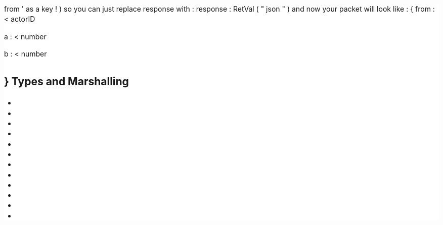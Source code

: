 from
'
as
a
key
!
)
so
you
can
just
replace
response
with
:
response
:
RetVal
(
"
json
"
)
and
now
your
packet
will
look
like
:
{
from
:
<
actorID
>
a
:
<
number
>
b
:
<
number
>
}
Types
and
Marshalling
-
-
-
-
-
-
-
-
-
-
-
-
-
